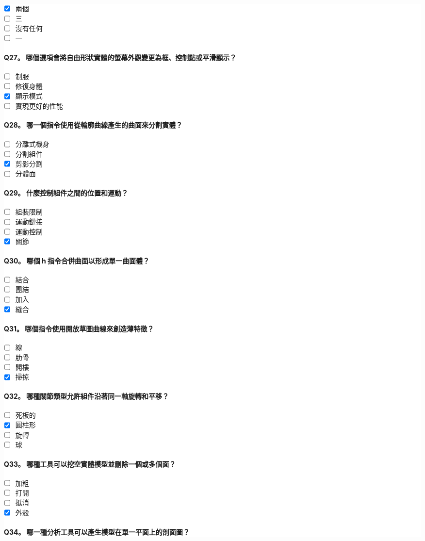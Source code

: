 - [x] 兩個
- [ ] 三
- [ ] 沒有任何
- [ ] 一

#### Q27。 哪個選項會將自由形狀實體的螢幕外觀變更為框、控制點或平滑顯示？

- [ ] 制服
- [ ] 修復身體
- [x] 顯示模式
- [ ] 實現更好的性能

#### Q28。 哪一個指令使用從輪廓曲線產生的曲面來分割實體？

- [ ] 分離式機身
- [ ] 分割組件
- [x] 剪影分割
- [ ] 分體面

#### Q29。 什麼控制組件之間的位置和運動？

- [ ] 組裝限制
- [ ] 運動鏈接
- [ ] 運動控制
- [x] 關節

#### Q30。 哪個 h 指令合併曲面以形成單一曲面體？

- [ ] 結合
- [ ] 團結
- [ ] 加入
- [x] 縫合

#### Q31。 哪個指令使用開放草圖曲線來創造薄特徵？

- [ ] 線
- [ ] 肋骨
- [ ] 閣樓
- [x] 掃掠

#### Q32。 哪種關節類型允許組件沿著同一軸旋轉和平移？

- [ ] 死板的
- [x] 圓柱形
- [ ] 旋轉
- [ ] 球

#### Q33。 哪種工具可以挖空實體模型並刪除一個或多個面？

- [ ] 加粗
- [ ] 打開
- [ ] 抵消
- [x] 外殼

#### Q34。 哪一種分析工具可以產生模型在單一平面上的剖面圖？
